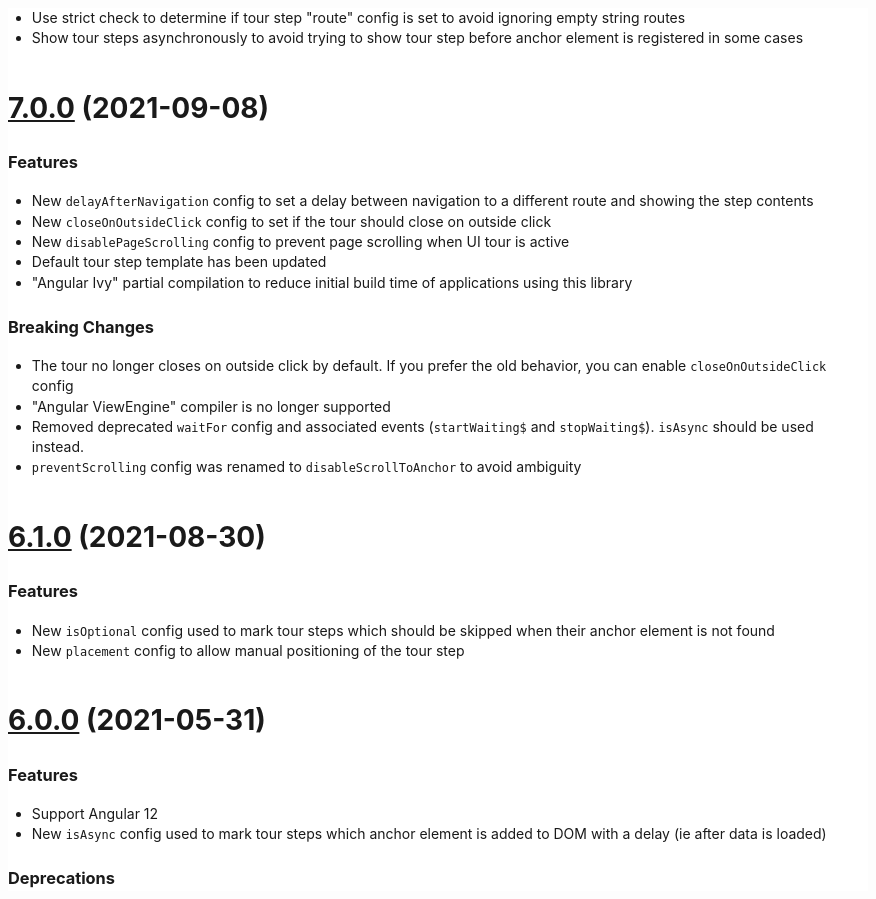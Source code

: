 - Use strict check to determine if tour step "route" config is set to avoid ignoring empty string routes
- Show tour steps asynchronously to avoid trying to show tour step before anchor element is registered in some cases

<a name="7.0.0"></a>

# [7.0.0](https://github.com/hakimio/ngx-ui-tour) (2021-09-08)

### Features
- New `delayAfterNavigation` config to set a delay between navigation to a different route and showing the step contents
- New `closeOnOutsideClick` config to set if the tour should close on outside click
- New `disablePageScrolling` config to prevent page scrolling when UI tour is active
- Default tour step template has been updated
- "Angular Ivy" partial compilation to reduce initial build time of applications using this library

### Breaking Changes
- The tour no longer closes on outside click by default. If you prefer the old behavior, you can enable `closeOnOutsideClick` config
- "Angular ViewEngine" compiler is no longer supported
- Removed deprecated `waitFor` config and associated events (`startWaiting$` and `stopWaiting$`). `isAsync` should be used instead.
- `preventScrolling` config was renamed to `disableScrollToAnchor` to avoid ambiguity

<a name="6.1.0"></a>

# [6.1.0](https://github.com/hakimio/ngx-ui-tour) (2021-08-30)

### Features

- New `isOptional` config used to mark tour steps which should be skipped when their anchor element is not found
- New `placement` config to allow manual positioning of the tour step

<a name="6.0.0"></a>

# [6.0.0](https://github.com/hakimio/ngx-ui-tour) (2021-05-31)

### Features

- Support Angular 12
- New `isAsync` config used to mark tour steps which anchor element is added to DOM with a delay (ie after data is loaded)

### Deprecations
